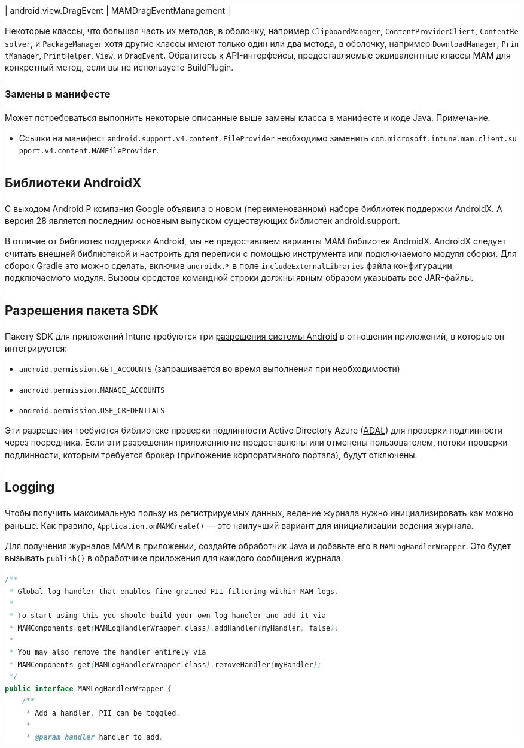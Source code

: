 | android.view.DragEvent | MAMDragEventManagement |

Некоторые классы, что большая часть их методов, в оболочку, например `ClipboardManager`, `ContentProviderClient`, `ContentResolver`, и `PackageManager` хотя другие классы имеют только один или два метода, в оболочку, например `DownloadManager`, `PrintManager`, `PrintHelper`, `View`, и `DragEvent`. Обратитесь к API-интерфейсы, предоставляемые эквивалентные классы MAM для конкретный метод, если вы не используете BuildPlugin. 

### <a name="manifest-replacements"></a>Замены в манифесте
Может потребоваться выполнить некоторые описанные выше замены класса в манифесте и коде Java. Примечание.
* Ссылки на манифест `android.support.v4.content.FileProvider` необходимо заменить `com.microsoft.intune.mam.client.support.v4.content.MAMFileProvider`.

## <a name="androidx-libraries"></a>Библиотеки AndroidX
С выходом Android P компания Google объявила о новом (переименованном) наборе библиотек поддержки AndroidX. А версия 28 является последним основным выпуском существующих библиотек android.support.

В отличие от библиотек поддержки Android, мы не предоставляем варианты MAM библиотек AndroidX. AndroidX следует считать внешней библиотекой и настроить для переписи с помощью инструмента или подключаемого модуля сборки. Для сборок Gradle это можно сделать, включив `androidx.*` в поле `includeExternalLibraries` файла конфигурации подключаемого модуля. Вызовы средства командной строки должны явным образом указывать все JAR-файлы.
## <a name="sdk-permissions"></a>Разрешения пакета SDK

Пакету SDK для приложений Intune требуются три [разрешения системы Android](https://developer.android.com/guide/topics/security/permissions.html) в отношении приложений, в которые он интегрируется:

* `android.permission.GET_ACCOUNTS` (запрашивается во время выполнения при необходимости)

* `android.permission.MANAGE_ACCOUNTS`

* `android.permission.USE_CREDENTIALS`

Эти разрешения требуются библиотеке проверки подлинности Active Directory Azure ([ADAL](https://azure.microsoft.com/documentation/articles/active-directory-authentication-libraries/)) для проверки подлинности через посредника. Если эти разрешения приложению не предоставлены или отменены пользователем, потоки проверки подлинности, которым требуется брокер (приложение корпоративного портала), будут отключены.

## <a name="logging"></a>Logging

Чтобы получить максимальную пользу из регистрируемых данных, ведение журнала нужно инициализировать как можно раньше. Как правило, `Application.onMAMCreate()` — это наилучший вариант для инициализации ведения журнала.

Для получения журналов MAM в приложении, создайте [обработчик Java](https://docs.oracle.com/javase/7/docs/api/java/util/logging/Handler.html) и добавьте его в `MAMLogHandlerWrapper`. Это будет вызывать `publish()` в обработчике приложения для каждого сообщения журнала.

```java
/**
 * Global log handler that enables fine grained PII filtering within MAM logs.  
 *
 * To start using this you should build your own log handler and add it via
 * MAMComponents.get(MAMLogHandlerWrapper.class).addHandler(myHandler, false);  
 *
 * You may also remove the handler entirely via
 * MAMComponents.get(MAMLogHandlerWrapper.class).removeHandler(myHandler);
 */
public interface MAMLogHandlerWrapper {
    /**
     * Add a handler, PII can be toggled.
     *
     * @param handler handler to add.
```
